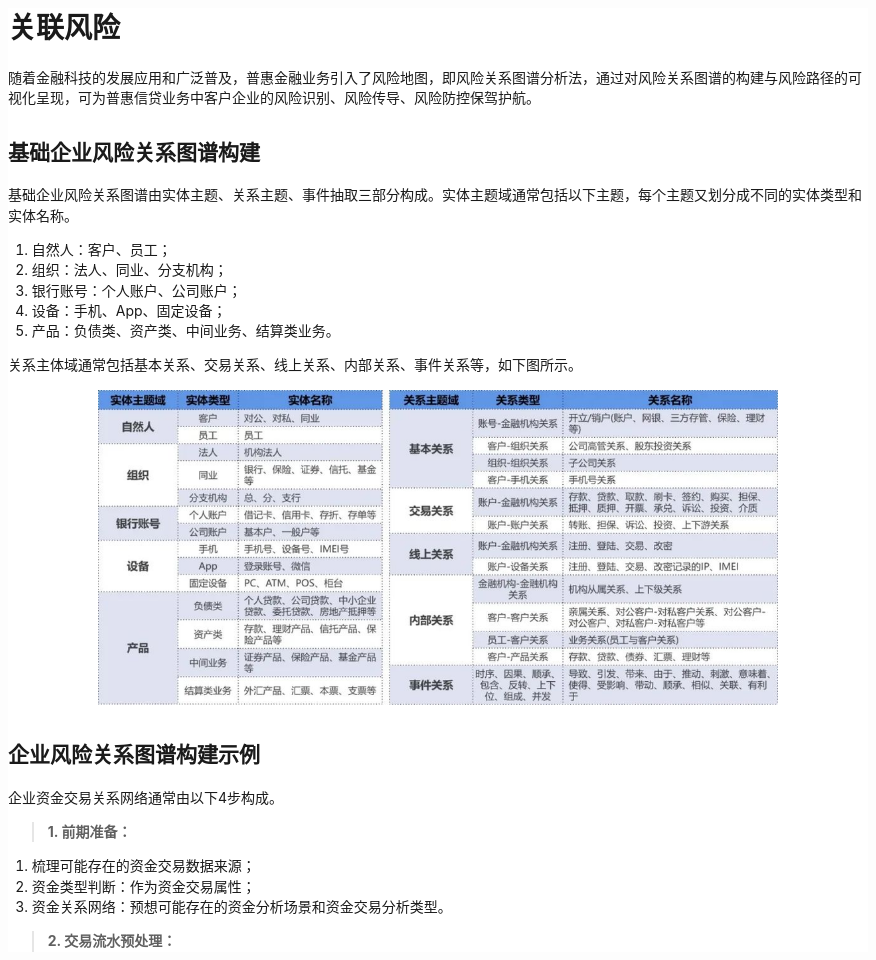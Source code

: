 # 关联风险

随着金融科技的发展应用和广泛普及，普惠金融业务引入了风险地图，即风险关系图谱分析法，通过对风险关系图谱的构建与风险路径的可视化呈现，可为普惠信贷业务中客户企业的风险识别、风险传导、风险防控保驾护航。

## 基础企业风险关系图谱构建

基础企业风险关系图谱由实体主题、关系主题、事件抽取三部分构成。实体主题域通常包括以下主题，每个主题又划分成不同的实体类型和实体名称。

1. 自然人：客户、员工；
2. 组织：法人、同业、分支机构；
3. 银行账号：个人账户、公司账户；
4. 设备：手机、App、固定设备；
5. 产品：负债类、资产类、中间业务、结算类业务。

关系主体域通常包括基本关系、交易关系、线上关系、内部关系、事件关系等，如下图所示。

<center>
<img src="./img/bank/rela_view_1.png" width="680px">
</center>

## 企业风险关系图谱构建示例

企业资金交易关系网络通常由以下4步构成。

> **1. 前期准备：**

1. 梳理可能存在的资金交易数据来源；
2. 资金类型判断：作为资金交易属性；
3. 资金关系网络：预想可能存在的资金分析场景和资金交易分析类型。

> **2. 交易流水预处理：**
